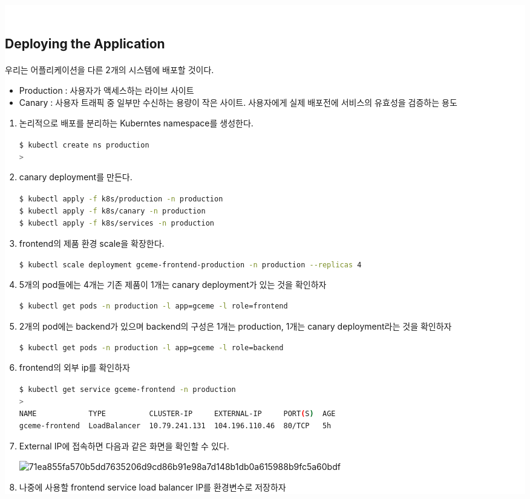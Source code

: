 ​    

## Deploying the Application

우리는 어플리케이션을 다른 2개의 시스템에 배포할 것이다.

- Production : 사용자가 액세스하는 라이브 사이트
- Canary : 사용자 트래픽 중 일부만 수신하는 용량이 작은 사이트. 사용자에게 실제 배포전에 서비스의 유효성을 검증하는 용도



1. 논리적으로 배포를 분리하는 Kuberntes namespace를 생성한다.  

   ```bash
   $ kubectl create ns production
   >
   
   ```

2. canary deployment를 만든다.

   ```bash
   $ kubectl apply -f k8s/production -n production
   $ kubectl apply -f k8s/canary -n production
   $ kubectl apply -f k8s/services -n production
   ```

3. frontend의 제품 환경 scale을 확장한다.

   ```bash
   $ kubectl scale deployment gceme-frontend-production -n production --replicas 4
   ```

4. 5개의 pod들에는 4개는 기존 제품이 1개는 canary deployment가 있는 것을 확인하자

   ```bash
   $ kubectl get pods -n production -l app=gceme -l role=frontend
   ```

5. 2개의 pod에는 backend가 있으며 backend의 구성은 1개는 production, 1개는 canary deployment라는 것을 확인하자

   ```bash
   $ kubectl get pods -n production -l app=gceme -l role=backend
   ```

6. frontend의 외부 ip를 확인하자

   ```bash
   $ kubectl get service gceme-frontend -n production
   >
   NAME            TYPE          CLUSTER-IP     EXTERNAL-IP     PORT(S)  AGE
   gceme-frontend  LoadBalancer  10.79.241.131  104.196.110.46  80/TCP   5h
   ```

7. External IP에 접속하면 다음과 같은 화면을 확인할 수 있다.



   ![71ea855fa570b5dd7635206d9cd86b91e98a7d148b1db0a615988b9fc5a60bdf](https://user-images.githubusercontent.com/13328380/51435922-39c7ab80-1cc6-11e9-8e57-2dffd800368f.png)

8. 나중에 사용할 frontend service load balancer IP를 환경변수로 저장하자
